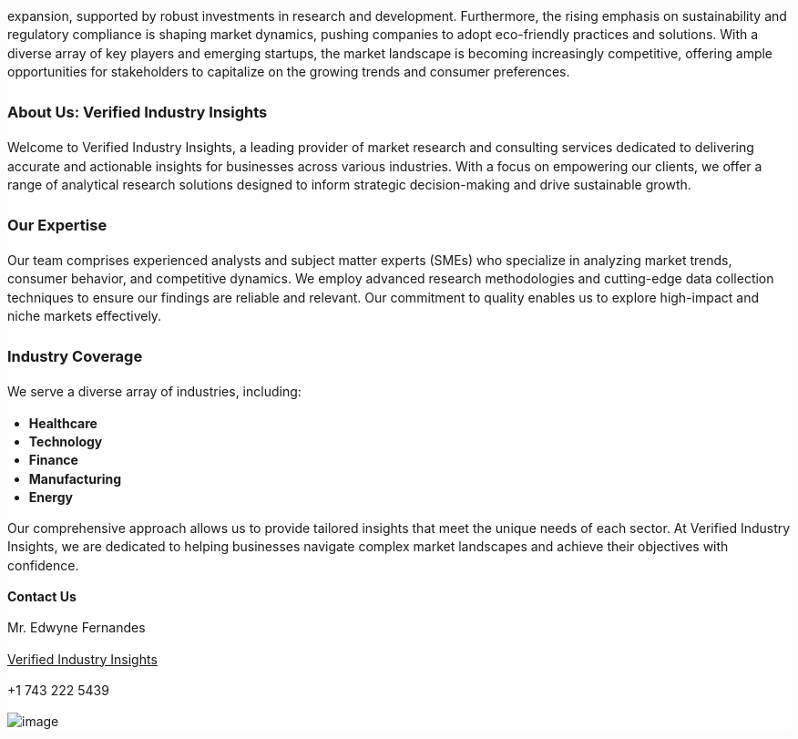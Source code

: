 expansion, supported by robust investments in research and development. Furthermore, the rising emphasis on sustainability and regulatory compliance is shaping market dynamics, pushing companies to adopt eco-friendly practices and solutions. With a diverse array of key players and emerging startups, the market landscape is becoming increasingly competitive, offering ample opportunities for stakeholders to capitalize on the growing trends and consumer preferences.</p><h3>About Us: Verified Industry Insights</h3><p>Welcome to Verified Industry Insights, a leading provider of market research and consulting services dedicated to delivering accurate and actionable insights for businesses across various industries. With a focus on empowering our clients, we offer a range of analytical research solutions designed to inform strategic decision-making and drive sustainable growth.</p><h3>Our Expertise</h3><p>Our team comprises experienced analysts and subject matter experts (SMEs) who specialize in analyzing market trends, consumer behavior, and competitive dynamics. We employ advanced research methodologies and cutting-edge data collection techniques to ensure our findings are reliable and relevant. Our commitment to quality enables us to explore high-impact and niche markets effectively.</p><h3>Industry Coverage</h3><p>We serve a diverse array of industries, including:</p><ul><li><strong>Healthcare</strong></li><li><strong>Technology</strong></li><li><strong>Finance</strong></li><li><strong>Manufacturing</strong></li><li><strong>Energy</strong></li></ul><p>Our comprehensive approach allows us to provide tailored insights that meet the unique needs of each sector. At Verified Industry Insights, we are dedicated to helping businesses navigate complex market landscapes and achieve their objectives with confidence.</p><p><strong>Contact Us</strong></p><p>Mr. Edwyne Fernandes</p><p><a href="https://www.verifiedindustryinsights.com/">Verified Industry Insights</a></p><p>+1 743 222 5439</p>
![image](https://github.com/user-attachments/assets/3c458823-2922-45a3-8f27-6b1396d6d24f)
